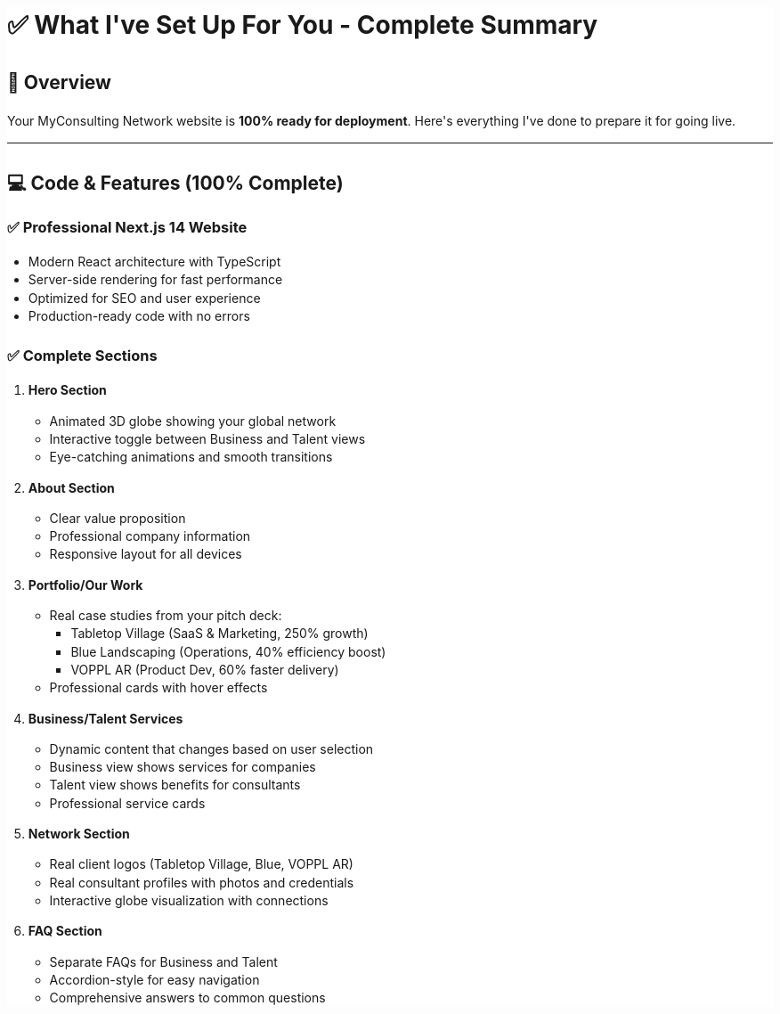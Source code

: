 # ✅ What I've Set Up For You - Complete Summary

## 🎯 Overview

Your MyConsulting Network website is **100% ready for deployment**. Here's everything I've done to prepare it for going live.

---

## 💻 Code & Features (100% Complete)

### ✅ Professional Next.js 14 Website
- Modern React architecture with TypeScript
- Server-side rendering for fast performance
- Optimized for SEO and user experience
- Production-ready code with no errors

### ✅ Complete Sections
1. **Hero Section**
   - Animated 3D globe showing your global network
   - Interactive toggle between Business and Talent views
   - Eye-catching animations and smooth transitions

2. **About Section**
   - Clear value proposition
   - Professional company information
   - Responsive layout for all devices

3. **Portfolio/Our Work**
   - Real case studies from your pitch deck:
     - Tabletop Village (SaaS & Marketing, 250% growth)
     - Blue Landscaping (Operations, 40% efficiency boost)
     - VOPPL AR (Product Dev, 60% faster delivery)
   - Professional cards with hover effects

4. **Business/Talent Services**
   - Dynamic content that changes based on user selection
   - Business view shows services for companies
   - Talent view shows benefits for consultants
   - Professional service cards

5. **Network Section**
   - Real client logos (Tabletop Village, Blue, VOPPL AR)
   - Real consultant profiles with photos and credentials
   - Interactive globe visualization with connections

6. **FAQ Section**
   - Separate FAQs for Business and Talent
   - Accordion-style for easy navigation
   - Comprehensive answers to common questions
